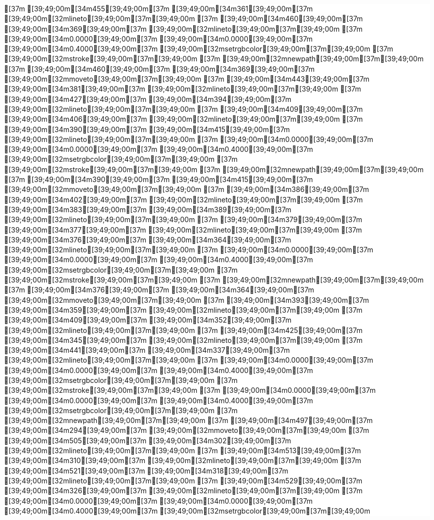 [37m [39;49;00m[34m455[39;49;00m[37m [39;49;00m[34m361[39;49;00m[37m [39;49;00m[32mlineto[39;49;00m[37m[39;49;00m
[37m [39;49;00m[34m460[39;49;00m[37m [39;49;00m[34m369[39;49;00m[37m [39;49;00m[32mlineto[39;49;00m[37m[39;49;00m
[37m [39;49;00m[34m0.0000[39;49;00m[37m [39;49;00m[34m0.0000[39;49;00m[37m [39;49;00m[34m0.4000[39;49;00m[37m [39;49;00m[32msetrgbcolor[39;49;00m[37m[39;49;00m
[37m [39;49;00m[32mstroke[39;49;00m[37m[39;49;00m
[37m [39;49;00m[32mnewpath[39;49;00m[37m[39;49;00m
[37m [39;49;00m[34m460[39;49;00m[37m [39;49;00m[34m369[39;49;00m[37m [39;49;00m[32mmoveto[39;49;00m[37m[39;49;00m
[37m [39;49;00m[34m443[39;49;00m[37m [39;49;00m[34m381[39;49;00m[37m [39;49;00m[32mlineto[39;49;00m[37m[39;49;00m
[37m [39;49;00m[34m427[39;49;00m[37m [39;49;00m[34m394[39;49;00m[37m [39;49;00m[32mlineto[39;49;00m[37m[39;49;00m
[37m [39;49;00m[34m409[39;49;00m[37m [39;49;00m[34m406[39;49;00m[37m [39;49;00m[32mlineto[39;49;00m[37m[39;49;00m
[37m [39;49;00m[34m390[39;49;00m[37m [39;49;00m[34m415[39;49;00m[37m [39;49;00m[32mlineto[39;49;00m[37m[39;49;00m
[37m [39;49;00m[34m0.0000[39;49;00m[37m [39;49;00m[34m0.0000[39;49;00m[37m [39;49;00m[34m0.4000[39;49;00m[37m [39;49;00m[32msetrgbcolor[39;49;00m[37m[39;49;00m
[37m [39;49;00m[32mstroke[39;49;00m[37m[39;49;00m
[37m [39;49;00m[32mnewpath[39;49;00m[37m[39;49;00m
[37m [39;49;00m[34m390[39;49;00m[37m [39;49;00m[34m415[39;49;00m[37m [39;49;00m[32mmoveto[39;49;00m[37m[39;49;00m
[37m [39;49;00m[34m386[39;49;00m[37m [39;49;00m[34m402[39;49;00m[37m [39;49;00m[32mlineto[39;49;00m[37m[39;49;00m
[37m [39;49;00m[34m383[39;49;00m[37m [39;49;00m[34m389[39;49;00m[37m [39;49;00m[32mlineto[39;49;00m[37m[39;49;00m
[37m [39;49;00m[34m379[39;49;00m[37m [39;49;00m[34m377[39;49;00m[37m [39;49;00m[32mlineto[39;49;00m[37m[39;49;00m
[37m [39;49;00m[34m376[39;49;00m[37m [39;49;00m[34m364[39;49;00m[37m [39;49;00m[32mlineto[39;49;00m[37m[39;49;00m
[37m [39;49;00m[34m0.0000[39;49;00m[37m [39;49;00m[34m0.0000[39;49;00m[37m [39;49;00m[34m0.4000[39;49;00m[37m [39;49;00m[32msetrgbcolor[39;49;00m[37m[39;49;00m
[37m [39;49;00m[32mstroke[39;49;00m[37m[39;49;00m
[37m [39;49;00m[32mnewpath[39;49;00m[37m[39;49;00m
[37m [39;49;00m[34m376[39;49;00m[37m [39;49;00m[34m364[39;49;00m[37m [39;49;00m[32mmoveto[39;49;00m[37m[39;49;00m
[37m [39;49;00m[34m393[39;49;00m[37m [39;49;00m[34m359[39;49;00m[37m [39;49;00m[32mlineto[39;49;00m[37m[39;49;00m
[37m [39;49;00m[34m409[39;49;00m[37m [39;49;00m[34m352[39;49;00m[37m [39;49;00m[32mlineto[39;49;00m[37m[39;49;00m
[37m [39;49;00m[34m425[39;49;00m[37m [39;49;00m[34m345[39;49;00m[37m [39;49;00m[32mlineto[39;49;00m[37m[39;49;00m
[37m [39;49;00m[34m441[39;49;00m[37m [39;49;00m[34m337[39;49;00m[37m [39;49;00m[32mlineto[39;49;00m[37m[39;49;00m
[37m [39;49;00m[34m0.0000[39;49;00m[37m [39;49;00m[34m0.0000[39;49;00m[37m [39;49;00m[34m0.4000[39;49;00m[37m [39;49;00m[32msetrgbcolor[39;49;00m[37m[39;49;00m
[37m [39;49;00m[32mstroke[39;49;00m[37m[39;49;00m
[37m [39;49;00m[34m0.0000[39;49;00m[37m [39;49;00m[34m0.0000[39;49;00m[37m [39;49;00m[34m0.4000[39;49;00m[37m [39;49;00m[32msetrgbcolor[39;49;00m[37m[39;49;00m
[37m [39;49;00m[32mnewpath[39;49;00m[37m[39;49;00m
[37m [39;49;00m[34m497[39;49;00m[37m [39;49;00m[34m294[39;49;00m[37m [39;49;00m[32mmoveto[39;49;00m[37m[39;49;00m
[37m [39;49;00m[34m505[39;49;00m[37m [39;49;00m[34m302[39;49;00m[37m [39;49;00m[32mlineto[39;49;00m[37m[39;49;00m
[37m [39;49;00m[34m513[39;49;00m[37m [39;49;00m[34m310[39;49;00m[37m [39;49;00m[32mlineto[39;49;00m[37m[39;49;00m
[37m [39;49;00m[34m521[39;49;00m[37m [39;49;00m[34m318[39;49;00m[37m [39;49;00m[32mlineto[39;49;00m[37m[39;49;00m
[37m [39;49;00m[34m529[39;49;00m[37m [39;49;00m[34m326[39;49;00m[37m [39;49;00m[32mlineto[39;49;00m[37m[39;49;00m
[37m [39;49;00m[34m0.0000[39;49;00m[37m [39;49;00m[34m0.0000[39;49;00m[37m [39;49;00m[34m0.4000[39;49;00m[37m [39;49;00m[32msetrgbcolor[39;49;00m[37m[39;49;00m